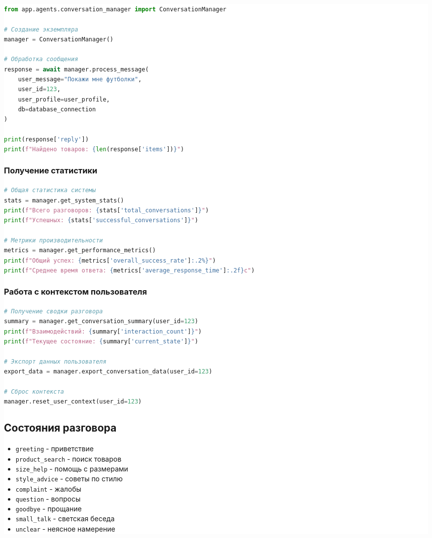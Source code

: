 ```python
from app.agents.conversation_manager import ConversationManager

# Создание экземпляра
manager = ConversationManager()

# Обработка сообщения
response = await manager.process_message(
    user_message="Покажи мне футболки",
    user_id=123,
    user_profile=user_profile,
    db=database_connection
)

print(response['reply'])
print(f"Найдено товаров: {len(response['items'])}")
```

### Получение статистики

```python
# Общая статистика системы
stats = manager.get_system_stats()
print(f"Всего разговоров: {stats['total_conversations']}")
print(f"Успешных: {stats['successful_conversations']}")

# Метрики производительности
metrics = manager.get_performance_metrics()
print(f"Общий успех: {metrics['overall_success_rate']:.2%}")
print(f"Среднее время ответа: {metrics['average_response_time']:.2f}с")
```

### Работа с контекстом пользователя

```python
# Получение сводки разговора
summary = manager.get_conversation_summary(user_id=123)
print(f"Взаимодействий: {summary['interaction_count']}")
print(f"Текущее состояние: {summary['current_state']}")

# Экспорт данных пользователя
export_data = manager.export_conversation_data(user_id=123)

# Сброс контекста
manager.reset_user_context(user_id=123)
```

## Состояния разговора

- `greeting` - приветствие
- `product_search` - поиск товаров
- `size_help` - помощь с размерами
- `style_advice` - советы по стилю
- `complaint` - жалобы
- `question` - вопросы
- `goodbye` - прощание
- `small_talk` - светская беседа
- `unclear` - неясное намерение
